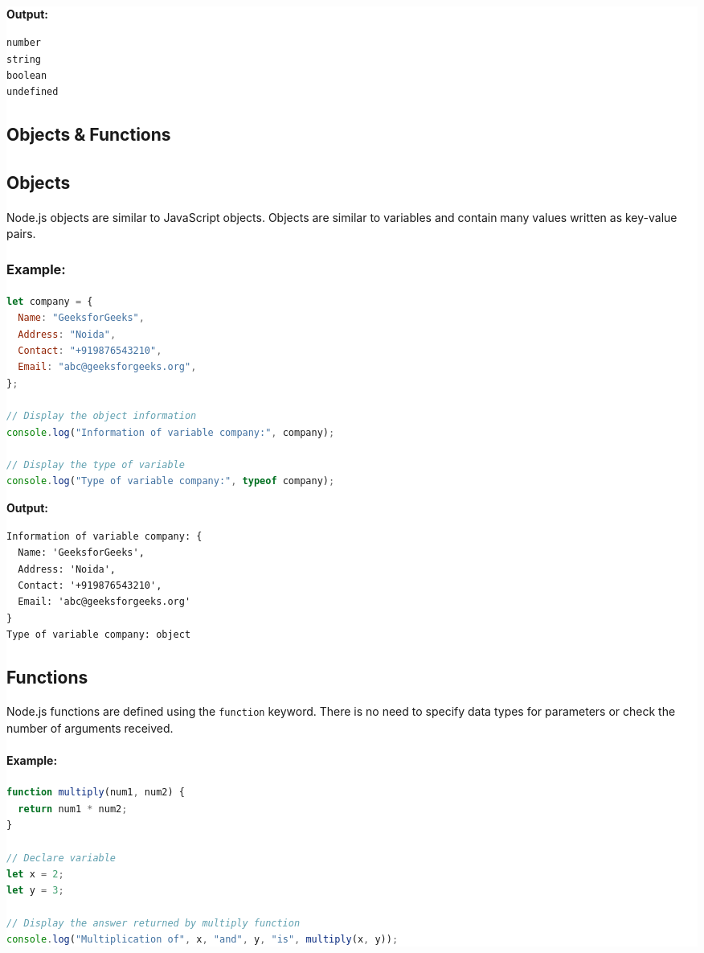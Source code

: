 **Output:**

```
number
string
boolean
undefined
```

## Objects & Functions

## Objects
Node.js objects are similar to JavaScript objects. Objects are similar to variables and contain many values written as key-value pairs.

### Example:

```javascript
let company = {
  Name: "GeeksforGeeks",
  Address: "Noida",
  Contact: "+919876543210",
  Email: "abc@geeksforgeeks.org",
};

// Display the object information
console.log("Information of variable company:", company);

// Display the type of variable
console.log("Type of variable company:", typeof company);
```

**Output:**

```
Information of variable company: {
  Name: 'GeeksforGeeks',
  Address: 'Noida',
  Contact: '+919876543210',
  Email: 'abc@geeksforgeeks.org'
}
Type of variable company: object
```

## Functions

Node.js functions are defined using the `function` keyword. There is no need to specify data types for parameters or check the number of arguments received.

#### Example:

```javascript
function multiply(num1, num2) {
  return num1 * num2;
}

// Declare variable
let x = 2;
let y = 3;

// Display the answer returned by multiply function
console.log("Multiplication of", x, "and", y, "is", multiply(x, y));
```
